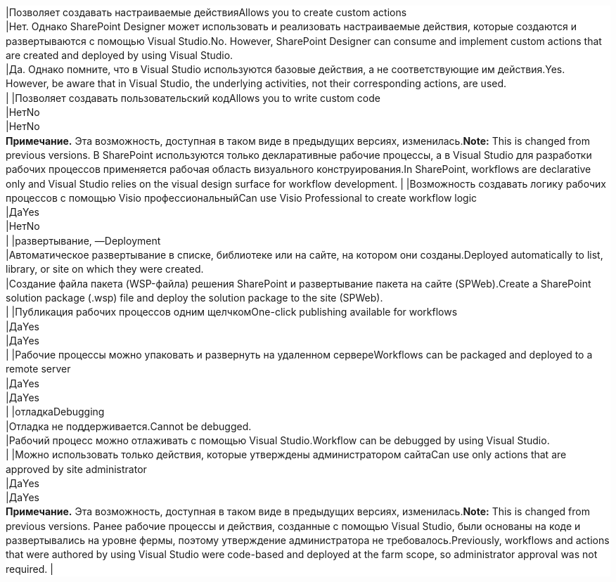 |<span data-ttu-id="ec6b9-155">Позволяет создавать настраиваемые действия</span><span class="sxs-lookup"><span data-stu-id="ec6b9-155">Allows you to create custom actions</span></span>  <br/> |<span data-ttu-id="ec6b9-p112">Нет. Однако SharePoint Designer может использовать и реализовать настраиваемые действия, которые создаются и развертываются с помощью Visual Studio.</span><span class="sxs-lookup"><span data-stu-id="ec6b9-p112">No. However, SharePoint Designer can consume and implement custom actions that are created and deployed by using Visual Studio.</span></span>  <br/> |<span data-ttu-id="ec6b9-p113">Да. Однако помните, что в Visual Studio используются базовые действия, а не соответствующие им действия.</span><span class="sxs-lookup"><span data-stu-id="ec6b9-p113">Yes. However, be aware that in Visual Studio, the underlying activities, not their corresponding actions, are used.</span></span>  <br/> |
|<span data-ttu-id="ec6b9-160">Позволяет создавать пользовательский код</span><span class="sxs-lookup"><span data-stu-id="ec6b9-160">Allows you to write custom code</span></span>  <br/> |<span data-ttu-id="ec6b9-161">Нет</span><span class="sxs-lookup"><span data-stu-id="ec6b9-161">No</span></span>  <br/> |<span data-ttu-id="ec6b9-162">Нет</span><span class="sxs-lookup"><span data-stu-id="ec6b9-162">No</span></span>  <br/> <span data-ttu-id="ec6b9-163">**Примечание.** Эта возможность, доступная в таком виде в предыдущих версиях, изменилась.</span><span class="sxs-lookup"><span data-stu-id="ec6b9-163">**Note:** This is changed from previous versions.</span></span> <span data-ttu-id="ec6b9-164">В SharePoint используются только декларативные рабочие процессы, а в Visual Studio для разработки рабочих процессов применяется рабочая область визуального конструирования.</span><span class="sxs-lookup"><span data-stu-id="ec6b9-164">In SharePoint, workflows are declarative only and Visual Studio relies on the visual design surface for workflow development.</span></span>           |
|<span data-ttu-id="ec6b9-165">Возможность создавать логику рабочих процессов с помощью Visio профессиональный</span><span class="sxs-lookup"><span data-stu-id="ec6b9-165">Can use Visio Professional to create workflow logic</span></span>  <br/> |<span data-ttu-id="ec6b9-166">Да</span><span class="sxs-lookup"><span data-stu-id="ec6b9-166">Yes</span></span>  <br/> |<span data-ttu-id="ec6b9-167">Нет</span><span class="sxs-lookup"><span data-stu-id="ec6b9-167">No</span></span>  <br/> |
|<span data-ttu-id="ec6b9-168">развертывание, —</span><span class="sxs-lookup"><span data-stu-id="ec6b9-168">Deployment</span></span>  <br/> |<span data-ttu-id="ec6b9-169">Автоматическое развертывание в списке, библиотеке или на сайте, на котором они созданы.</span><span class="sxs-lookup"><span data-stu-id="ec6b9-169">Deployed automatically to list, library, or site on which they were created.</span></span>  <br/> |<span data-ttu-id="ec6b9-170">Создание файла пакета (WSP-файла) решения SharePoint и развертывание пакета на сайте (SPWeb).</span><span class="sxs-lookup"><span data-stu-id="ec6b9-170">Create a SharePoint solution package (.wsp) file and deploy the solution package to the site (SPWeb).</span></span>  <br/> |
|<span data-ttu-id="ec6b9-171">Публикация рабочих процессов одним щелчком</span><span class="sxs-lookup"><span data-stu-id="ec6b9-171">One-click publishing available for workflows</span></span>  <br/> |<span data-ttu-id="ec6b9-172">Да</span><span class="sxs-lookup"><span data-stu-id="ec6b9-172">Yes</span></span>  <br/> |<span data-ttu-id="ec6b9-173">Да</span><span class="sxs-lookup"><span data-stu-id="ec6b9-173">Yes</span></span>  <br/> |
|<span data-ttu-id="ec6b9-174">Рабочие процессы можно упаковать и развернуть на удаленном сервере</span><span class="sxs-lookup"><span data-stu-id="ec6b9-174">Workflows can be packaged and deployed to a remote server</span></span>  <br/> |<span data-ttu-id="ec6b9-175">Да</span><span class="sxs-lookup"><span data-stu-id="ec6b9-175">Yes</span></span>  <br/> |<span data-ttu-id="ec6b9-176">Да</span><span class="sxs-lookup"><span data-stu-id="ec6b9-176">Yes</span></span>  <br/> |
|<span data-ttu-id="ec6b9-177">отладка</span><span class="sxs-lookup"><span data-stu-id="ec6b9-177">Debugging</span></span>  <br/> |<span data-ttu-id="ec6b9-178">Отладка не поддерживается.</span><span class="sxs-lookup"><span data-stu-id="ec6b9-178">Cannot be debugged.</span></span>  <br/> |<span data-ttu-id="ec6b9-179">Рабочий процесс можно отлаживать с помощью Visual Studio.</span><span class="sxs-lookup"><span data-stu-id="ec6b9-179">Workflow can be debugged by using Visual Studio.</span></span>  <br/> |
|<span data-ttu-id="ec6b9-180">Можно использовать только действия, которые утверждены администратором сайта</span><span class="sxs-lookup"><span data-stu-id="ec6b9-180">Can use only actions that are approved by site administrator</span></span>  <br/> |<span data-ttu-id="ec6b9-181">Да</span><span class="sxs-lookup"><span data-stu-id="ec6b9-181">Yes</span></span>  <br/> |<span data-ttu-id="ec6b9-182">Да</span><span class="sxs-lookup"><span data-stu-id="ec6b9-182">Yes</span></span>  <br/> <span data-ttu-id="ec6b9-183">**Примечание.** Эта возможность, доступная в таком виде в предыдущих версиях, изменилась.</span><span class="sxs-lookup"><span data-stu-id="ec6b9-183">**Note:** This is changed from previous versions.</span></span> <span data-ttu-id="ec6b9-184">Ранее рабочие процессы и действия, созданные с помощью Visual Studio, были основаны на коде и развертывались на уровне фермы, поэтому утверждение администратора не требовалось.</span><span class="sxs-lookup"><span data-stu-id="ec6b9-184">Previously, workflows and actions that were authored by using Visual Studio were code-based and deployed at the farm scope, so administrator approval was not required.</span></span>           |
   
